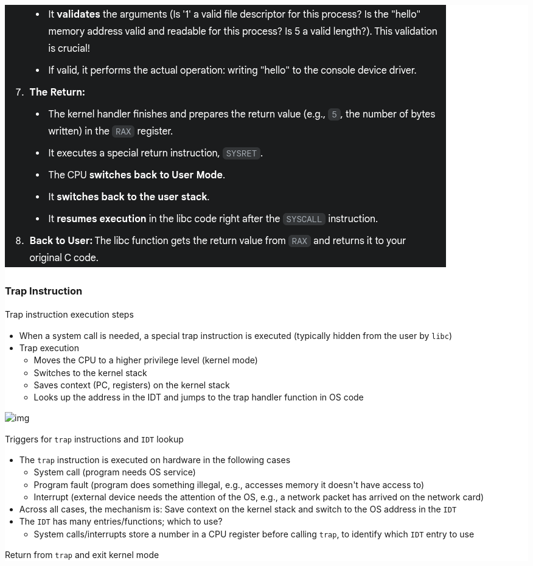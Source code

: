 ![img](./img/46.png)

### Trap Instruction

Trap instruction execution steps

- When a system call is needed, a special trap instruction is executed (typically hidden from the user by `libc`)
- Trap execution
  - Moves the CPU to a higher privilege level (kernel mode)
  - Switches to the kernel stack
  - Saves context (PC, registers) on the kernel stack
  - Looks up the address in the IDT and jumps to the trap handler function in OS code

![img](./img/12.png)

Triggers for `trap` instructions and `IDT` lookup

- The `trap` instruction is executed on hardware in the following cases
  - System call (program needs OS service)
  - Program fault (program does something illegal, e.g., accesses memory it doesn't have access to)
  - Interrupt (external device needs the attention of the OS, e.g., a network packet has arrived on the network card)
- Across all cases, the mechanism is: Save context on the kernel stack and switch to the OS address in the `IDT`
- The `IDT` has many entries/functions; which to use?
  - System calls/interrupts store a number in a CPU register before calling `trap`, to identify which `IDT` entry to use

Return from `trap` and exit kernel mode
